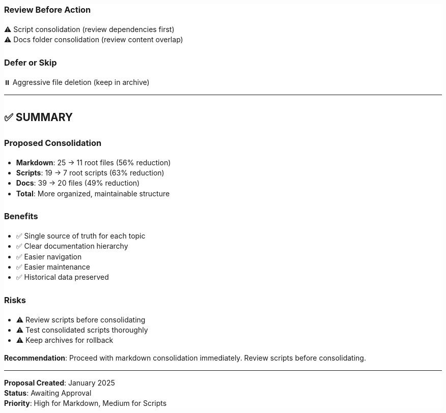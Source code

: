 ### Review Before Action
⚠️ Script consolidation (review dependencies first)  
⚠️ Docs folder consolidation (review content overlap)

### Defer or Skip
⏸️ Aggressive file deletion (keep in archive)

---

## ✅ SUMMARY

### Proposed Consolidation
- **Markdown**: 25 → 11 root files (56% reduction)
- **Scripts**: 19 → 7 root scripts (63% reduction)
- **Docs**: 39 → 20 files (49% reduction)
- **Total**: More organized, maintainable structure

### Benefits
- ✅ Single source of truth for each topic
- ✅ Clear documentation hierarchy
- ✅ Easier navigation
- ✅ Easier maintenance
- ✅ Historical data preserved

### Risks
- ⚠️ Review scripts before consolidating
- ⚠️ Test consolidated scripts thoroughly
- ⚠️ Keep archives for rollback

**Recommendation**: Proceed with markdown consolidation immediately. Review scripts before consolidating.

---

**Proposal Created**: January 2025  
**Status**: Awaiting Approval  
**Priority**: High for Markdown, Medium for Scripts

